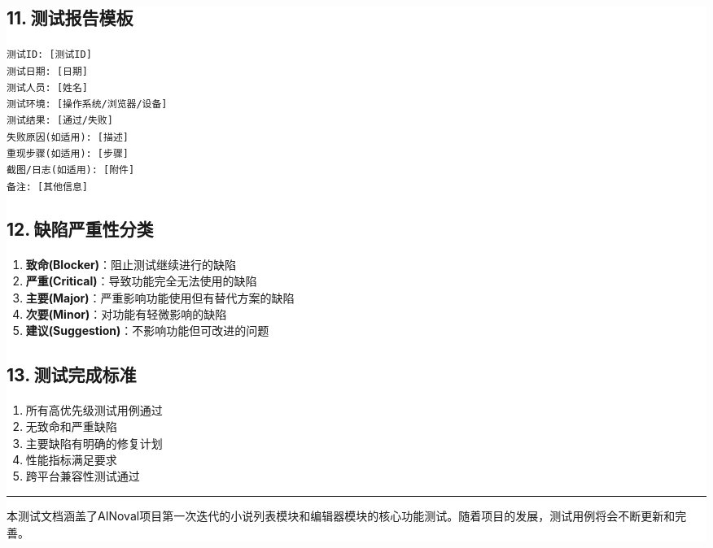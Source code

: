 ## 11. 测试报告模板

```
测试ID: [测试ID]
测试日期: [日期]
测试人员: [姓名]
测试环境: [操作系统/浏览器/设备]
测试结果: [通过/失败]
失败原因(如适用): [描述]
重现步骤(如适用): [步骤]
截图/日志(如适用): [附件]
备注: [其他信息]
```

## 12. 缺陷严重性分类

1. **致命(Blocker)**：阻止测试继续进行的缺陷
2. **严重(Critical)**：导致功能完全无法使用的缺陷
3. **主要(Major)**：严重影响功能使用但有替代方案的缺陷
4. **次要(Minor)**：对功能有轻微影响的缺陷
5. **建议(Suggestion)**：不影响功能但可改进的问题

## 13. 测试完成标准

1. 所有高优先级测试用例通过
2. 无致命和严重缺陷
3. 主要缺陷有明确的修复计划
4. 性能指标满足要求
5. 跨平台兼容性测试通过

---

本测试文档涵盖了AINoval项目第一次迭代的小说列表模块和编辑器模块的核心功能测试。随着项目的发展，测试用例将会不断更新和完善。
